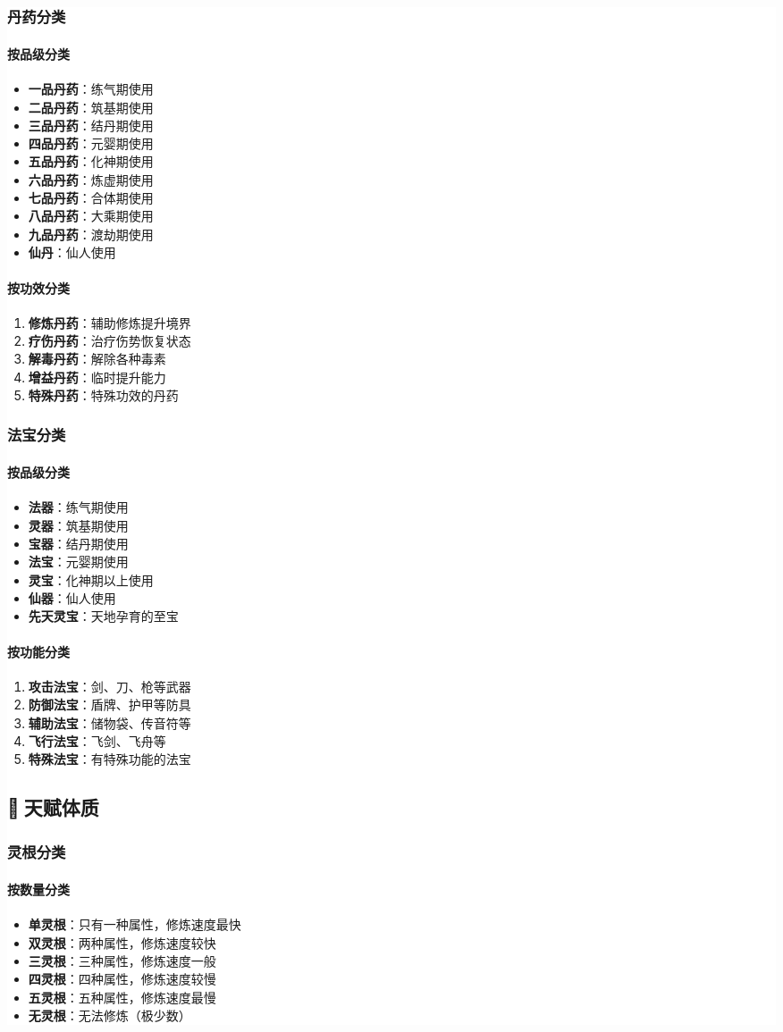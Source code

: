 ### 丹药分类

#### 按品级分类
- **一品丹药**：练气期使用
- **二品丹药**：筑基期使用
- **三品丹药**：结丹期使用
- **四品丹药**：元婴期使用
- **五品丹药**：化神期使用
- **六品丹药**：炼虚期使用
- **七品丹药**：合体期使用
- **八品丹药**：大乘期使用
- **九品丹药**：渡劫期使用
- **仙丹**：仙人使用

#### 按功效分类
1. **修炼丹药**：辅助修炼提升境界
2. **疗伤丹药**：治疗伤势恢复状态
3. **解毒丹药**：解除各种毒素
4. **增益丹药**：临时提升能力
5. **特殊丹药**：特殊功效的丹药

### 法宝分类

#### 按品级分类
- **法器**：练气期使用
- **灵器**：筑基期使用
- **宝器**：结丹期使用
- **法宝**：元婴期使用
- **灵宝**：化神期以上使用
- **仙器**：仙人使用
- **先天灵宝**：天地孕育的至宝

#### 按功能分类
1. **攻击法宝**：剑、刀、枪等武器
2. **防御法宝**：盾牌、护甲等防具
3. **辅助法宝**：储物袋、传音符等
4. **飞行法宝**：飞剑、飞舟等
5. **特殊法宝**：有特殊功能的法宝

## 🌿 天赋体质

### 灵根分类

#### 按数量分类
- **单灵根**：只有一种属性，修炼速度最快
- **双灵根**：两种属性，修炼速度较快
- **三灵根**：三种属性，修炼速度一般
- **四灵根**：四种属性，修炼速度较慢
- **五灵根**：五种属性，修炼速度最慢
- **无灵根**：无法修炼（极少数）
